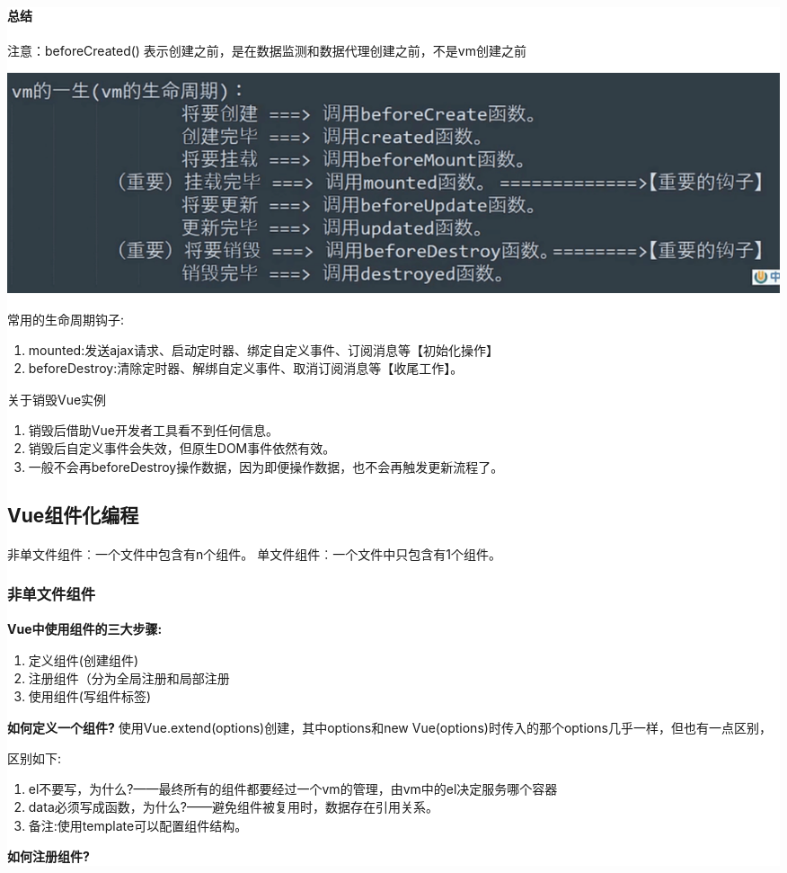 #### 总结

注意：beforeCreated() 表示创建之前，是在数据监测和数据代理创建之前，不是vm创建之前

![image-20221030210416573](img/image-20221030210416573.png)

常用的生命周期钩子:

1. mounted:发送ajax请求、启动定时器、绑定自定义事件、订阅消息等【初始化操作】
2. beforeDestroy:清除定时器、解绑自定义事件、取消订阅消息等【收尾工作】。

关于销毁Vue实例

1. 销毁后借助Vue开发者工具看不到任何信息。
2. 销毁后自定义事件会失效，但原生DOM事件依然有效。
3. 一般不会再beforeDestroy操作数据，因为即便操作数据，也不会再触发更新流程了。



## Vue组件化编程

非单文件组件︰一个文件中包含有n个组件。
单文件组件︰一个文件中只包含有1个组件。



### 非单文件组件

**Vue中使用组件的三大步骤:**

1. 定义组件(创建组件)
2. 注册组件（分为全局注册和局部注册
3. 使用组件(写组件标签)

**如何定义一个组件?**
使用Vue.extend(options)创建，其中options和new Vue(options)时传入的那个options几乎一样，但也有一点区别，

区别如下:

1. el不要写，为什么?——最终所有的组件都要经过一个vm的管理，由vm中的el决定服务哪个容器
2. data必须写成函数，为什么?——避免组件被复用时，数据存在引用关系。
3. 备注:使用template可以配置组件结构。

**如何注册组件?**
